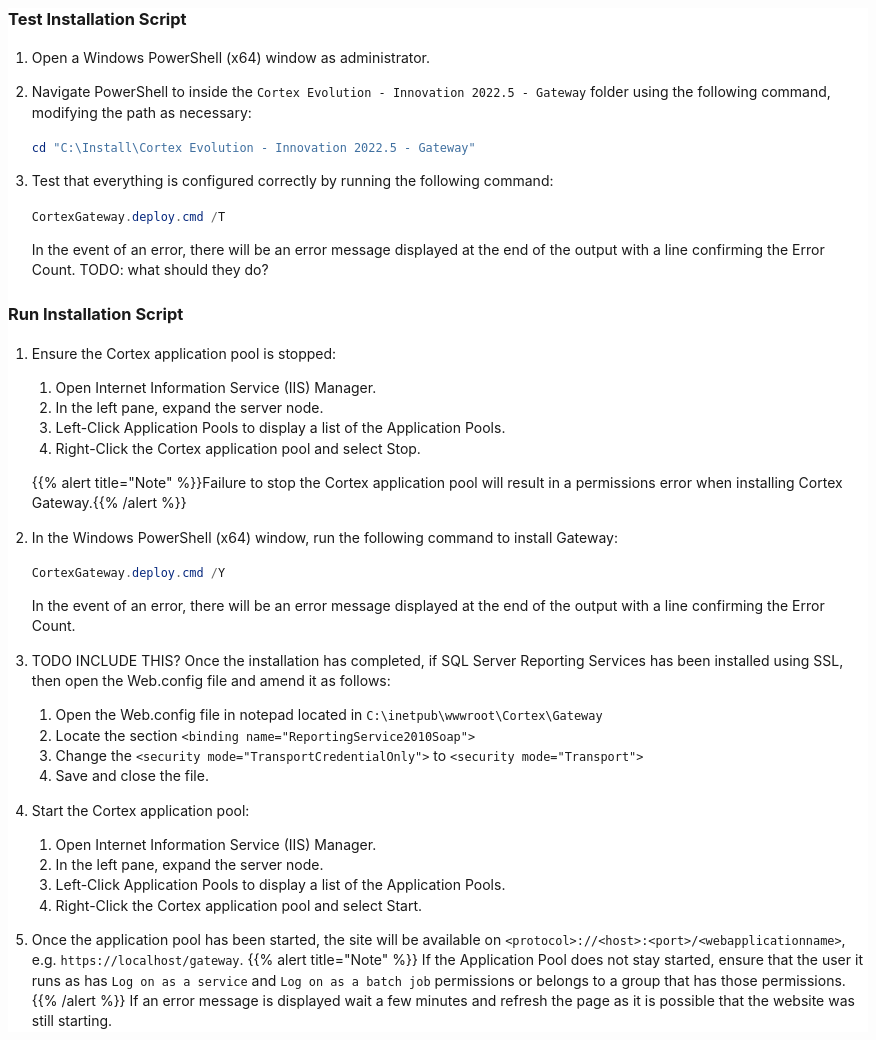 ### Test Installation Script

1. Open a Windows PowerShell (x64) window as administrator.
1. Navigate PowerShell to inside the `Cortex Evolution - Innovation 2022.5 - Gateway` folder using the following command, modifying the path as necessary:

    ```powershell
    cd "C:\Install\Cortex Evolution - Innovation 2022.5 - Gateway"
    ```

1. Test that everything is configured correctly by running the following command:

    ```powershell
    CortexGateway.deploy.cmd /T
    ```

    In the event of an error, there will be an error message displayed at the end of the output with a line confirming the Error Count. TODO: what should they do?

### Run Installation Script

1. Ensure the Cortex application pool is stopped:
    1. Open Internet Information Service (IIS) Manager.
    1. In the left pane, expand the server node.
    1. Left-Click Application Pools to display a list of the Application Pools.
    1. Right-Click the Cortex application pool and select Stop.

    {{% alert title="Note" %}}Failure to stop the Cortex application pool will result in a permissions error when installing Cortex Gateway.{{% /alert %}}

1. In the Windows PowerShell (x64) window, run the following command to install Gateway:

    ```powershell
    CortexGateway.deploy.cmd /Y
    ```

    In the event of an error, there will be an error message displayed at the end of the output with a line confirming the Error Count.

1. TODO INCLUDE THIS? Once the installation has completed, if SQL Server Reporting Services has been installed using SSL, then open the Web.config file and amend it as follows:
    1. Open the Web.config file in notepad located in `C:\inetpub\wwwroot\Cortex\Gateway`
    1. Locate the section `<binding name="ReportingService2010Soap">`
    1. Change the `<security mode="TransportCredentialOnly">` to `<security mode="Transport">`
    1. Save and close the file.
1. Start the Cortex application pool:
    1. Open Internet Information Service (IIS) Manager.
    1. In the left pane, expand the server node.
    1. Left-Click Application Pools to display a list of the Application Pools.
    1. Right-Click the Cortex application pool and select Start.
1. Once the application pool has been started, the site will be available on `<protocol>://<host>:<port>/<webapplicationname>`, e.g. `https://localhost/gateway`.
    {{% alert title="Note" %}} If the Application Pool does not stay started, ensure that the user it runs as has `Log on as a service` and `Log on as a batch job` permissions or belongs to a group that has those permissions.{{% /alert %}}
    If an error message is displayed wait a few minutes and refresh the page as it is possible that the website was still starting.
